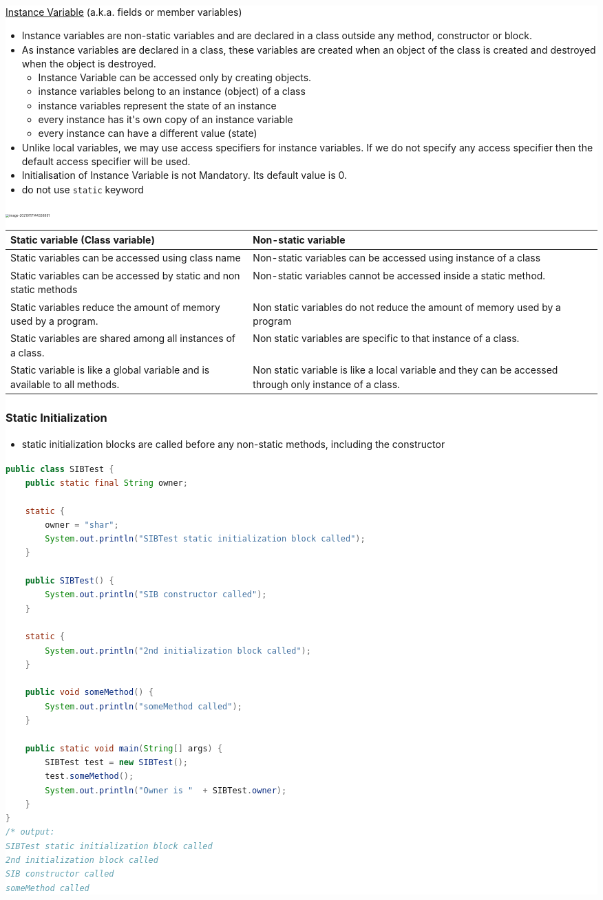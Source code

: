 <u>Instance Variable</u> (a.k.a. fields or member variables)

- Instance variables are non-static variables and are declared in a class outside any method, constructor or block.
- As instance variables are declared in a class, these variables are created when an object of the class is created and destroyed when the object is destroyed.
  - Instance Variable can be accessed only by creating objects.
  - instance  variables belong to an instance (object) of a class
  - instance variables represent the state of an instance
  - every instance has it's own copy of an instance variable
  - every instance can have a different value (state)
- Unlike local variables, we may use access specifiers for instance variables. If we do not specify any access specifier then the default access specifier will be used.
- Initialisation of Instance Variable is not Mandatory. Its default value is 0.
- do not use `static` keyword

<img src="C:\Users\jieqi\AppData\Roaming\Typora\typora-user-images\image-20210117144338991.png" alt="image-20210117144338991" style="zoom:33%;" />

| Static variable (Class variable)                             | Non-static variable                                          |
| :----------------------------------------------------------- | :----------------------------------------------------------- |
| Static variables can be accessed using class name            | Non-static variables can be accessed using instance of a class |
| Static variables can be accessed by static and non static methods | Non-static variables cannot be accessed inside a static method. |
| Static variables reduce the amount of memory used by a program. | Non static variables do not reduce the amount of memory used by a program |
| Static variables are shared among all instances of a class.  | Non static variables are specific to that instance of a class. |
| Static variable is like a global variable and is available to all methods. | Non static variable is like a local variable and they can be accessed through only instance of a class. |

### Static Initialization 

- static initialization blocks are called before any non-static methods, including the constructor

```java
public class SIBTest {
    public static final String owner;

    static {
        owner = "shar";
        System.out.println("SIBTest static initialization block called");
    }

    public SIBTest() {
        System.out.println("SIB constructor called");
    }

    static {
        System.out.println("2nd initialization block called");
    }

    public void someMethod() {
        System.out.println("someMethod called");
    }
    
    public static void main(String[] args) {
        SIBTest test = new SIBTest();
        test.someMethod();
        System.out.println("Owner is "  + SIBTest.owner);
    }
}
/* output:
SIBTest static initialization block called
2nd initialization block called
SIB constructor called
someMethod called
```